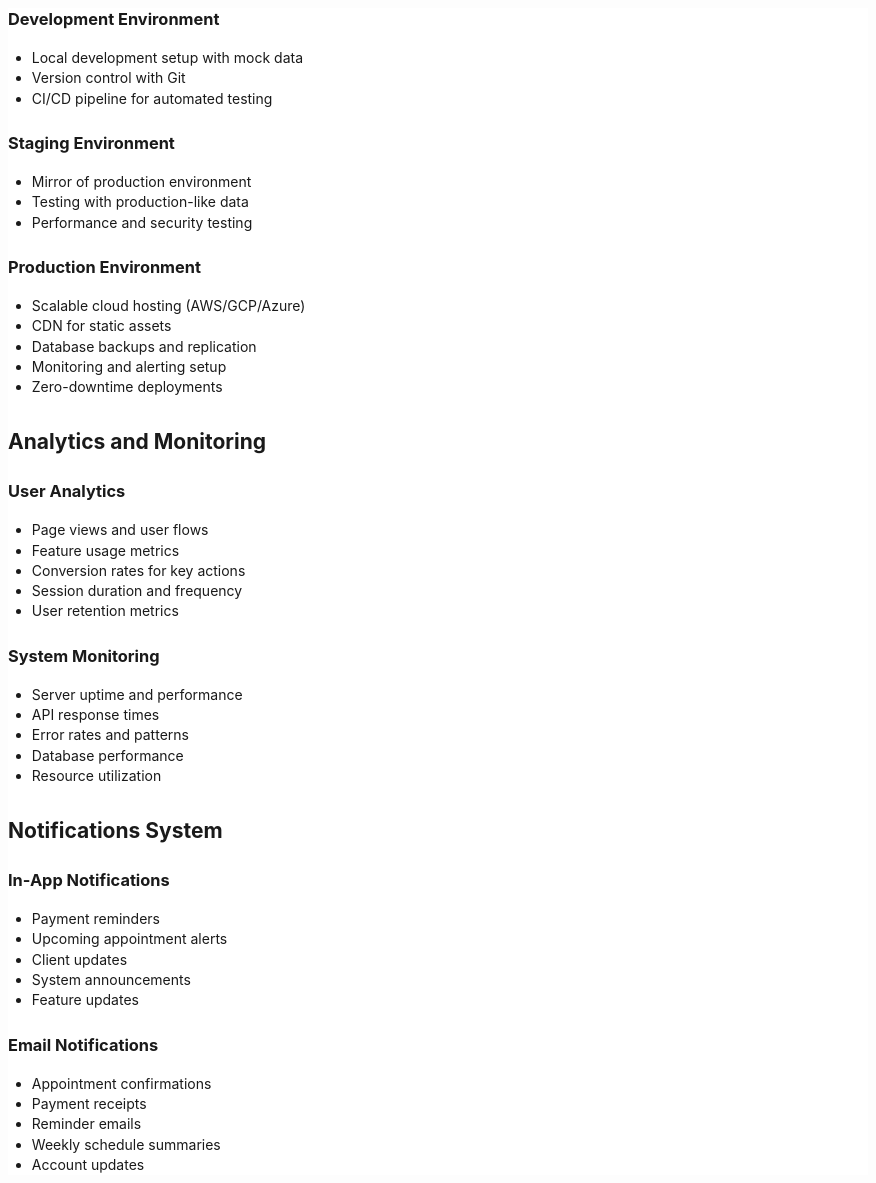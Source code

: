 ### Development Environment
- Local development setup with mock data
- Version control with Git
- CI/CD pipeline for automated testing

### Staging Environment
- Mirror of production environment
- Testing with production-like data
- Performance and security testing

### Production Environment
- Scalable cloud hosting (AWS/GCP/Azure)
- CDN for static assets
- Database backups and replication
- Monitoring and alerting setup
- Zero-downtime deployments

## Analytics and Monitoring

### User Analytics
- Page views and user flows
- Feature usage metrics
- Conversion rates for key actions
- Session duration and frequency
- User retention metrics

### System Monitoring
- Server uptime and performance
- API response times
- Error rates and patterns
- Database performance
- Resource utilization

## Notifications System

### In-App Notifications
- Payment reminders
- Upcoming appointment alerts
- Client updates
- System announcements
- Feature updates

### Email Notifications
- Appointment confirmations
- Payment receipts
- Reminder emails
- Weekly schedule summaries
- Account updates
